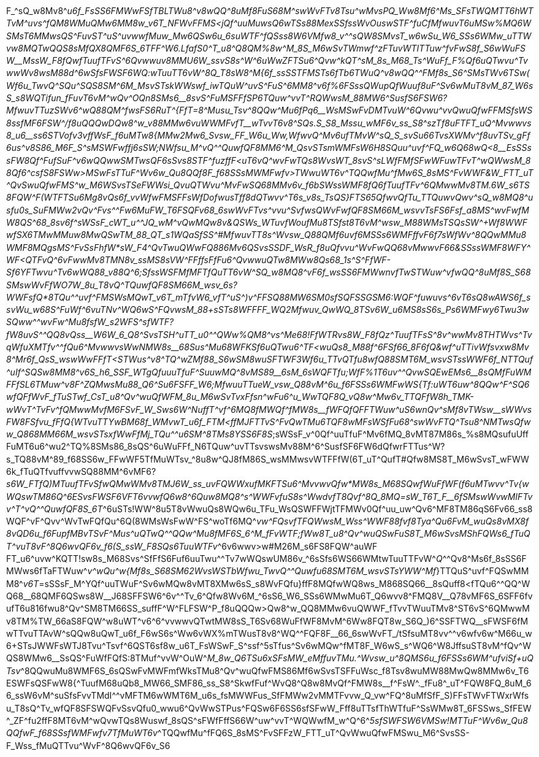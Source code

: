 F_^sQ_w8Mv8^_u6f_FsSS6FMWwFSfTBLTWu8^_v8wQQ^8uMf8FuS68M^swWvFTv8Tsu^wMvsPQ_Ww8Mf6^_Ms_SFsTWQMTT6hWTTvM^uvs^fQM8WMuQMw6MM8w_v6T_NFWvFFMS<jQf^uuMuwsQ6wTSs88MexSSfssWvOuswSTF^fuCfMfwuvT6uMSw%MQ6WSMsT6MMwsQS^FuvST^uS^uvwwfMuw_Mw6QSw6u_6suWTF^fQSss8W6VMfw8_v^^sQW8SMvsT_w6wSu_W6_SSs6WMw_uTTWvw8MQTwQQS8sMfQX8QMF6S_6TFF^W6.LfafS0^T_u8^Q8QM%8w_^M_8S_M6wSvTWmwf^zFTuvWTITTuw^fvFwS8f_S6wWuFSW__MssW_F8fQwfTuufTFvS^6Qvwwuv8MMU6W_ssvS8s^W^6uWwZFTSu6^Qvw^kQT^sM_8s_M68_Ts^WuFf_F%Qf6uQTwvu^TvwwWv8wsM88d_^6wSfsFWSF6WQ:wTuuTT6vW^8Q_T8sW8^M{6f_ssSSTFMSTs6fTb6TWuQ^_v8wQQ^^FMf8s_S6^SMsTWv6TSw(Wf6u_TwvQ^SQu^SQS8SM^6M_MsvSTskWWswf_iwTQuW^uvS^FuS^6MM8^_v6f_%6FSssQWupQfWuuf8uF^Sv6wMuT8vM_87_W6sS_s8WQTifun_fFuvT6vM^wQv^OQn8SMs6__8svS^FuMSFFfSP6TQuw^vvT^RQWwsM_88MW6^SusfS6FSW6?MfwuvTTuzSWv6^wQ88QM^fwsFS6RuT^{FfT=8^Musu_Tsv_^8QQw^Mu6fPq6__WsMSwFvDMTvuW^6Qvwu^vvQwuQfwFFMSfsWS8ssfMF6FSW^/_f8uQQQwDQw8^w_v88MMw6vuWWMFvfT__wTvvT6v8^SQs.S_S8_Mssu_wMF6v_ss_S8^szTf8uFTFT_uQ^Mvwwvs8_u6__ss6STVofv3vffWsF_f6uMTw8{MMw2Mw6_Svsw_FF_W6u_Ww,WfwvQ^Mv6ufTMvW^sQ_S_svSu66TvsXWMv^f8uvTSv_gFf6us^_v8S86_M6F_S^sMSWFwffj6sSW;NWfsu_M^vQ^^QuwfQF8MM6^M_QsvSTsmWMFsW6H8SQuu^uvf^FQ_w6Q68wQ<8__EsSSssFW8*Qf^FufSuF^_v6wQQwwSMTwsQF6sSvs8STF^fuzffF<uT6vQ^wvFwTQs8WvsWT_8svS^sLWfFMfSFwWFuwTFvT^wQWwsM_88Qf6^_csfS8FSWw>MSwFsTTuF^Wv6w_Qu8QQf8F_f68SSsMWMFwfv>TWwuWT6v_^TQQwfMu^fMw6S_8sMS^FvWWF&W_FTT_uT^QvSwuQfwFMS^w_M6WSvsTSeFWWsi_QvuQTWvu^MvFwSQ68MMv6v_f6bSWssWMF8fQ6fTuufTFv_^6QMwwMv8TM.6W_s6TS8FQW^F(WT*FTSu6Mg8vQs6f_vvWfwFMSFFsWfDofwusTff8dQTwvv^T6s_v8s_TsQS}FTS65QfwvQfTu_TTQuwvQwv_^sQ_w8MQ8^_usfu0s_SuFMWw2vQv^Fvs^^_Fw6MuFW_T6FSQFv68_6swWvFTvs^vvu^SvfwsQWvFwfQF8SM66M_wsvvTsFS6Fsf_a8MS^wvFwfMW8QS^68_8sv6f_^sWSsF_cWT_u^^JQ_wM^_vQwMQw8v&QSWs_WTuvfWoufMu8TSfst8T6vM^wsw_M88WMsTSQsSW^+Wf8WWFwfSX6TMwMMuw8MwQSwTM_88_QT_s1WQaSfSS^#MfwuvTT8s^Wvsw_Q88QMf6uvf6MSSs6WMFffvF6f7sWfWv_^8QQwMMu8WMF8MQgsMS^FvSsFhfW*sW_F4^QvTwuQWwFQ886Mv6QSvsSSDF_WsR_f8uQfvvu^WvFwQQ68vMwwvF66&SSssWMF8WFY^WF<QTFvQ^6vFwwMv8TMN8v_ssMS8sVW^FFffsFfFu6^QvwwuQTw8MWw8Qs68_1s^S^FfWF-Sf6YFTwvu^Tv6wWQ88_v88Q_^6;SfssWSFMfMFTfQuTT6vW^SQ_w8MQ8^vF6f_wsSS6FMWwnvfTwSTWuw^_vfwQQ^8uMf8S_S68SMswWvFfWO7W_8u_T8vQ^TQuwfQF8SM66M_wsv_6s?WWFsfQ*8TQu^^uvf^FMSWsMQwT_v6T_mTfvW6_vfT^uS^)v^FFSQ88MW6SM0sfSQFSSGSM6:WQF^fuwuvs^6vT6sQ8wAWS6f_ssvWu_w68S^FuWf^6vuTNv_^WQ6wS^FQvwsM_88+sSTs8WFFFF_WQ2Mfwuv_QwWQ_8TSv6W_u6MS8sS6s_Ps6WMFwy6Twu3wSQww^^wvFw^Mu8fsfW_s2WFS^sfWTF?fW8uvS^^QQ8vQss__W6W_6_Q8^SvsTSH^_uTT_u0^^QWw%QM8^_vs^Me68_!FfWTRvs8W_F8fQz^TuufTFsS^8v^wwMv8THTWvs^TvqWfuXMTfv_^^fQu6^MvwwvsWwNMW8s__68Sus^Mu68WFKSf6uQTwu6^TF<wuQs8_M88f_^6FSf66_8F6fQ&wf^uTTivWfsvxw8Mv8^Mr6f_QsS_wswWwFFfT<STWus^_v8^TQ^wZMf88_S6wSM8wuSFTWF3Wf6u_TTvQTfu8wfQ88SMT6M_wsvSTssWWF6f_NTTQuf^uIf^SQSw8MM8^_v6S_h6_SSF_WTgQfuuuTfuF^SuuwMQ^8vMS89__6sM_6sWQFTfu;WfF%1T6uv^^QvwSQEwEMs6__8sQMfFuWMFFfSL6TMuw^v8F^ZQMwsMu88_Q6^Su6FSFF_W6;MfwuuTTueW_vsw_Q88vM^6u_f6FSSs6WMFwWS{Tf:uWT6uw^8QQw^F^SQ6wfQFfWvF_fTuSTwf_CsT_u8^Qv^wuQfWFM_8u_M6wSvTvxFfsn^wFu6^u_WwTQF8Q_vQ8w^Mw6v_TTQFfW8h_TMK-wWvT^TvFv_^fQMwwMvfM6FSvF_W_Sws6W^NuffT^vf^6MQ8fMWQf^fMW8s__fWFQfQFFTWuw^uS6wnQv^sMf8vTWsw__sWWvsFW8FSfvu_fFfQ{WTvuTTYwBM68f_WMvwT_u6f_FTM<ffMJFTTvS^FvQwTMu6TQF8wMFsWSfFu68_^swWvFTQ^Tsu8^NMTwsQfww_Q868MM66M_wsvSTsxfWwFfMj_TQu^^u6SM^8TMs8YSS6F8S_;sWSsF_v^0Qf^uuTfuF^Mv6fMQ_8vMT87M86s_%s8MQsufuUffFuMT6u6^wu2^TQ%8SMs86_8sQS^6uWuFFf_N6TQuw^uvTTsvswsMv88M^6^SusfSF6FW6dQfwrFTTus^W?s_TQ88vM^89_f68SS6w_FFwWF5TfMuWTsv_^8u8w^QJ8fM86S_wsMMwsvWTFFfW(6T_uT^QufT#Qfw8MS8T_M6wSvsT_wFWW6k_fTuQTfvuffvvwSQ88MM^6vMF6?__s6W_FTfQ)MTuufTFvSfwQMwWMv8TMJ6W_ss_uvFQWWxufMKFTSu6^MvvwvQfw*MW8s_M68SQwfWuFfWF(_f6uMTwvv^Tv{wWQswTM86Q_^6ESvsFWSF6VFT6vvwfQ6w8^6Quw8MQ8^s^WWFvfuS8s^WwdvfT8Qvf^8Q_8MQ=sW_T6T_F__6fSMswWvwMIFTvv_^_T^vQ^^QuwfQF8S_6T__^6uSTs!WW^8u5T8vWwuQs8WQw6u_TFu_WsQSWFFWjtTFMWv0Qf^uu_uw^Qv6^MF8TM86qS6Fv66_ss8WQF^vF^Qvv^WvTwFQfQu^6Q(8WMsWsFwW^FS^woTf6MQ^_vw^FQsvfTFQWwsM_Wss^WWF88fvf8Tya^Qu6FvM_wuQs8vMX8f8vQD6u_f6FupfMBvTSvF^Mus^uQTwQ^^QQw^Mu8fMF6S_6^M_fFvWTF;fWw8T_u8^Qv^wuQSwFuS8T_M6wSvsMShFQWs6_fTuQT^vuT8vF^8Q6wvQF6v_f6(S_ssW_F8SQs6TuuWTFv_^6v6wwv>w#M26M_s6FS8FQW^auWF FT_u6^uvw^KQTT!sw8s_M68Svs^SfFfS6Fuf6uuTwu^^Tv7wWQswUM86v_^6sSfs6WS66WMtwTuuTTFvW^_Q_^^Qv8^Ms6f_8sSS6FMWws6fTaFTWuw^_v^wQu^w{Mf8s_S68SM62WvsWSTbWfwu_TwvQ^^Quwfu68SMT6M_wsvSTsYWW^Mf_}TTQuS^uvf^FQSwMMM8^_v6T_=sSSsF_M^YQf^uuTWuF^Sv6wMQw8vMT8XMw6sS_s8WvFQfu}ffF8MQfwWQ8ws_M868SQ66__8sQuff8<fTQu6^^QQ^WQ68__68QMF6QSws8W__J68SFFSW6^6v^^Tv_6^Qfw8Wv6M_^6sS6_W6_SSs6WMwMu6T_Q6wvv8^FMQ8V__Q78vMF6S_6SFF6fvufT6u816fwu8^Qv^SM8TM66SS_suffF^W^FLFSW^P_f8uQQQw>Qw8^w_QQ8MMw6vuQWWF_fTvvTWuuTMv8^ST6vS^6QMwwMv8TM%TW_66aS8FQW^w8uWT^v6^6^vvwwvQTwtMW8sS_T6Sv68WuFfWF8MvM^6Ww8FQT8w_S6Q_)6^SSFTWQ__sFWSF6fMwTTvuTTAvW^sQQw8uQwT_u6f_F6wS6s^Ww6vWX%mTWusT8v8^WQ^^FQF8F__66_6swWvFT_/tSfsuMT8vv^^v6wfv6w^M66u_w6+STsJWWFsWTJ8Tvu^Tsvf^6QST6sf8w_u6T_FsWSwF_S^ssf^5sTfus^Sv6wMQw^fMT8F_W6wS_s^WQ6^W8JffsuST8vM^fQv^WQS8WMw6__SsQS^FuWfFQfS:8TMuf^vvW^OuW^_M_8w_Q6TSu6xSFsMW_eMffuvTMu.^Wvsw_u^8QMS6u_f6FSSs6WM^ufviSf+uQTsv_^8QQwuMu8WMF6S_6sQSwFvMWFmfWksTMu8^Qv^wuQfwFMS86Mf6wSvsTSFFuWsc_f8Tsv8wuMW88MwQw8MMw6v_T6ESWFsQSFwW8{^TuufM68uQb8_MW66_SMF86_ss_S8^SkwfFuf^WvQ8^Q8w8MvQf^FMW8s__f^FsW^._fFu8^_uT^FQW8FQ_8uM_66_ssW6vM^suSfsFvvTMdI^^vMFTM6wWMT6M_u6s_fsMWWFus_SfFMWw2vMMTFvvw_Q_vw^FQ^8uMfSfF_S)FFsTWvFTWxrWfsu_T8sQ^Tv_wfQF8SFSWQFvSsvQfu0_wwu6^QvWwSTPus^FQSw6F6SS6sfSFwW_Fff8uTTsfThWTfuF^SsWMw8T_6FSSws_SfFEW^_ZF^fu2ffF8MT6vM^wQvwTQs8Wuswf_8sQS^sFWfFffS66W^uw^vvT^WQWwfM_w^Q^6^_5sfSWFSW6VMSw!MTTuF^Wv6w_Qu8QQfwF_f68SSsfWMFwfv7TfMuWT6v_^TQQwfMu^fFQ6S_8sMS^FvSFFzW_FTT_uT^QvWwuQfwFMSwu_M6^SvsSS-F_Wss_fMuQTTvu^WvF^8Q6wvQF6v_S6